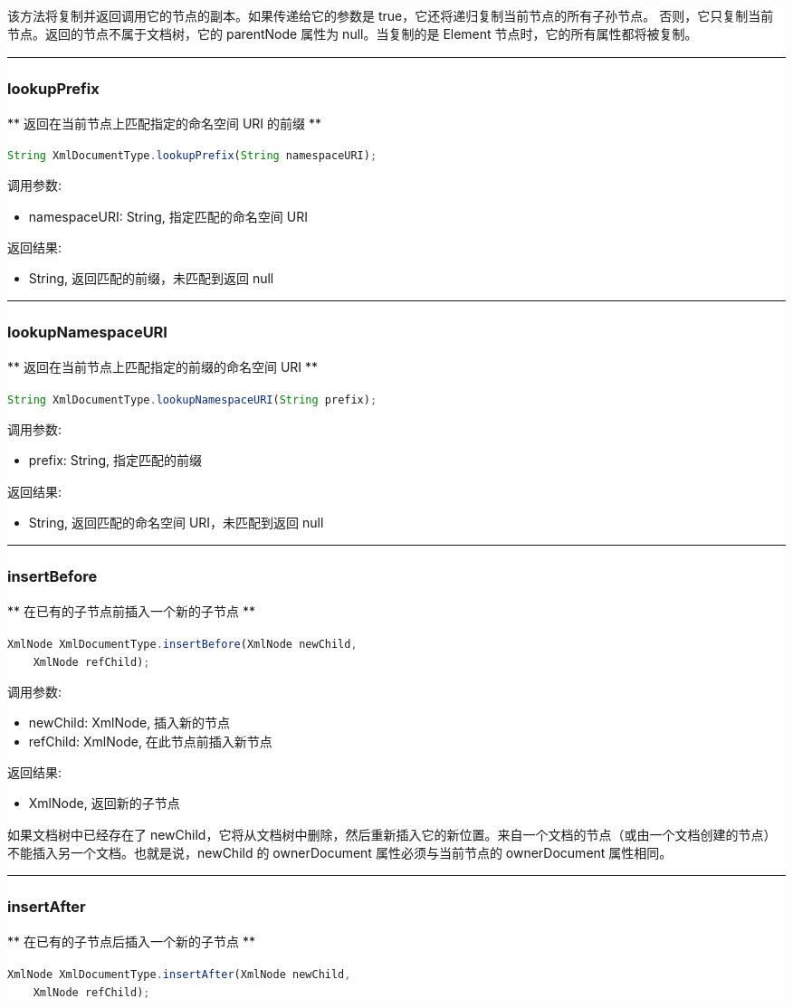 该方法将复制并返回调用它的节点的副本。如果传递给它的参数是 true，它还将递归复制当前节点的所有子孙节点。 否则，它只复制当前节点。返回的节点不属于文档树，它的 parentNode 属性为 null。当复制的是 Element 节点时，它的所有属性都将被复制。

--------------------------
### lookupPrefix
** 返回在当前节点上匹配指定的命名空间 URI 的前缀 **

```JavaScript
String XmlDocumentType.lookupPrefix(String namespaceURI);
```

调用参数:
* namespaceURI: String, 指定匹配的命名空间 URI

返回结果:
* String, 返回匹配的前缀，未匹配到返回 null

--------------------------
### lookupNamespaceURI
** 返回在当前节点上匹配指定的前缀的命名空间 URI **

```JavaScript
String XmlDocumentType.lookupNamespaceURI(String prefix);
```

调用参数:
* prefix: String, 指定匹配的前缀

返回结果:
* String, 返回匹配的命名空间 URI，未匹配到返回 null

--------------------------
### insertBefore
** 在已有的子节点前插入一个新的子节点 **

```JavaScript
XmlNode XmlDocumentType.insertBefore(XmlNode newChild,
    XmlNode refChild);
```

调用参数:
* newChild: XmlNode, 插入新的节点
* refChild: XmlNode, 在此节点前插入新节点

返回结果:
* XmlNode, 返回新的子节点

如果文档树中已经存在了 newChild，它将从文档树中删除，然后重新插入它的新位置。来自一个文档的节点（或由一个文档创建的节点）不能插入另一个文档。也就是说，newChild 的 ownerDocument 属性必须与当前节点的 ownerDocument 属性相同。

--------------------------
### insertAfter
** 在已有的子节点后插入一个新的子节点 **

```JavaScript
XmlNode XmlDocumentType.insertAfter(XmlNode newChild,
    XmlNode refChild);
```
